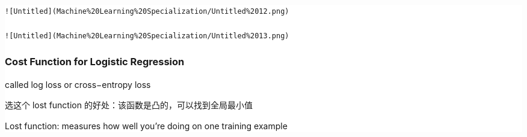     ![Untitled](Machine%20Learning%20Specialization/Untitled%2012.png)
    
    ![Untitled](Machine%20Learning%20Specialization/Untitled%2013.png)
    

### Cost Function for Logistic Regression

called log loss or cross−entropy loss

选这个 lost function 的好处：该函数是凸的，可以找到全局最小值

Lost function: measures how well you’re doing on one training example
